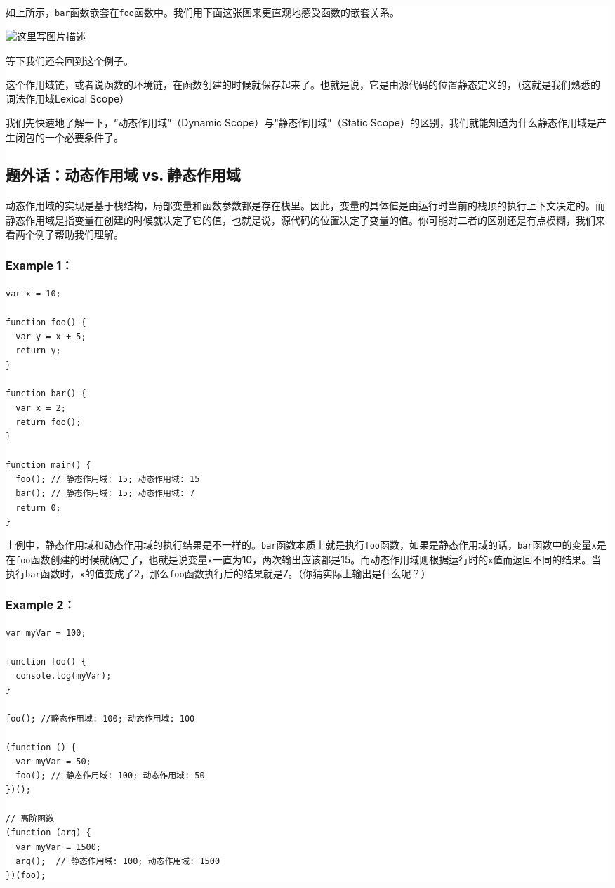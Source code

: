 如上所示，`bar`函数嵌套在`foo`函数中。我们用下面这张图来更直观地感受函数的嵌套关系。

![这里写图片描述](http://img.blog.csdn.net/20170228212152646?watermark/2/text/aHR0cDovL2Jsb2cuY3Nkbi5uZXQvZmVuNzQ3MDQyNzk2/font/5a6L5L2T/fontsize/400/fill/I0JBQkFCMA==/dissolve/70/gravity/SouthEast)

等下我们还会回到这个例子。

这个作用域链，或者说函数的环境链，在函数创建的时候就保存起来了。也就是说，它是由源代码的位置静态定义的，（这就是我们熟悉的词法作用域Lexical Scope）

我们先快速地了解一下，“动态作用域”（Dynamic Scope）与“静态作用域”（Static Scope）的区别，我们就能知道为什么静态作用域是产生闭包的一个必要条件了。

## 题外话：动态作用域 vs. 静态作用域

动态作用域的实现是基于栈结构，局部变量和函数参数都是存在栈里。因此，变量的具体值是由运行时当前的栈顶的执行上下文决定的。而静态作用域是指变量在创建的时候就决定了它的值，也就是说，源代码的位置决定了变量的值。你可能对二者的区别还是有点模糊，我们来看两个例子帮助我们理解。

### Example 1： 

    var x = 10;

    function foo() {
      var y = x + 5;
      return y;
    }

    function bar() {
      var x = 2;
      return foo();
    }

    function main() {
      foo(); // 静态作用域: 15; 动态作用域: 15
      bar(); // 静态作用域: 15; 动态作用域: 7
      return 0;
    }

上例中，静态作用域和动态作用域的执行结果是不一样的。`bar`函数本质上就是执行`foo`函数，如果是静态作用域的话，`bar`函数中的变量`x`是在`foo`函数创建的时候就确定了，也就是说变量`x`一直为10，两次输出应该都是15。而动态作用域则根据运行时的`x`值而返回不同的结果。当执行`bar`函数时，`x`的值变成了2，那么`foo`函数执行后的结果就是7。（你猜实际上输出是什么呢？）

### Example 2： 

    var myVar = 100;

    function foo() {
      console.log(myVar);
    }

    foo(); //静态作用域: 100; 动态作用域: 100

    (function () {
      var myVar = 50;
      foo(); // 静态作用域: 100; 动态作用域: 50
    })();

    // 高阶函数
    (function (arg) {
      var myVar = 1500;
      arg();  // 静态作用域: 100; 动态作用域: 1500
    })(foo);
